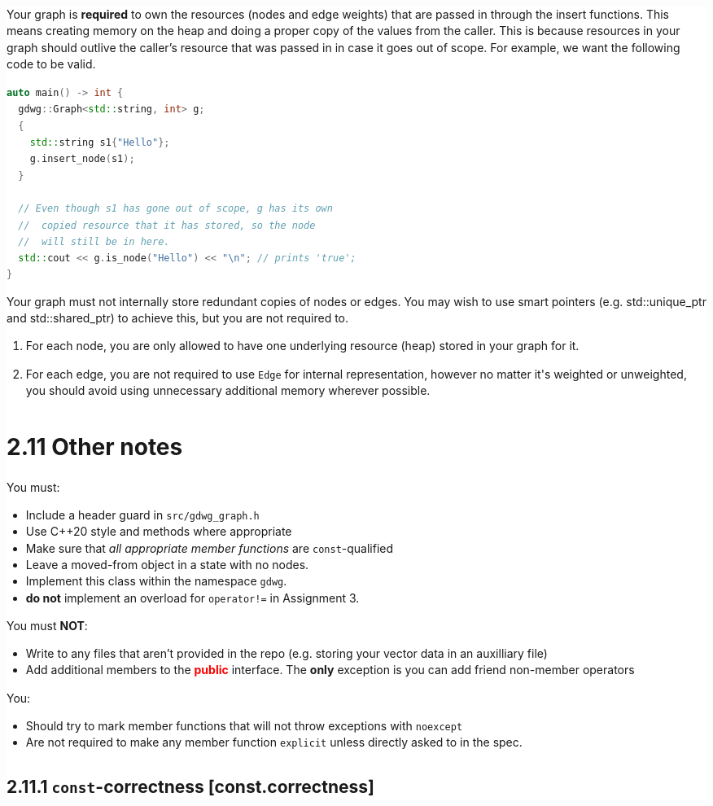 Your graph is **required** to own the resources (nodes and edge weights) that are passed in through the insert functions. This means creating memory on the heap and doing a proper copy of the values from the caller. This is because resources in your graph should outlive the caller’s resource that was passed in in case it goes out of scope. For example, we want the following code to be valid.

```cpp
auto main() -> int {
  gdwg::Graph<std::string, int> g;
  {
    std::string s1{"Hello"};
    g.insert_node(s1);
  }

  // Even though s1 has gone out of scope, g has its own
  //  copied resource that it has stored, so the node
  //  will still be in here.
  std::cout << g.is_node("Hello") << "\n"; // prints 'true';
}
```

Your graph must not internally store redundant copies of nodes or edges. You may wish to use smart pointers (e.g. std::unique_ptr and std::shared_ptr) to achieve this, but you are not required to.

1. For each node, you are only allowed to have one underlying resource (heap) stored in your graph for it.

2. For each edge, you are not required to use `Edge` for internal representation, however no matter it's weighted or unweighted, you should avoid using unnecessary additional memory wherever possible.

# 2.11 Other notes

You must:
* Include a header guard in `src/gdwg_graph.h`
* Use C++20 style and methods where appropriate
* Make sure that *all appropriate member functions* are `const`-qualified
* Leave a moved-from object in a state with no nodes.
* Implement this class within the namespace `gdwg`.
* **do not** implement an overload for `operator!=` in Assignment 3.

You must **NOT**:

* Write to any files that aren’t provided in the repo (e.g. storing your vector data in an auxilliary file)
* Add additional members to the <b style="color: red;">public</b> interface. The **only** exception is you can add friend non-member operators


You:

* Should try to mark member functions that will not throw exceptions with `noexcept`
* Are not required to make any member function `explicit` unless directly asked to in the spec.

## 2.11.1 `const`-correctness [const.correctness]<a name="2.11.1-const-correctness-constcorrectness"></a>
